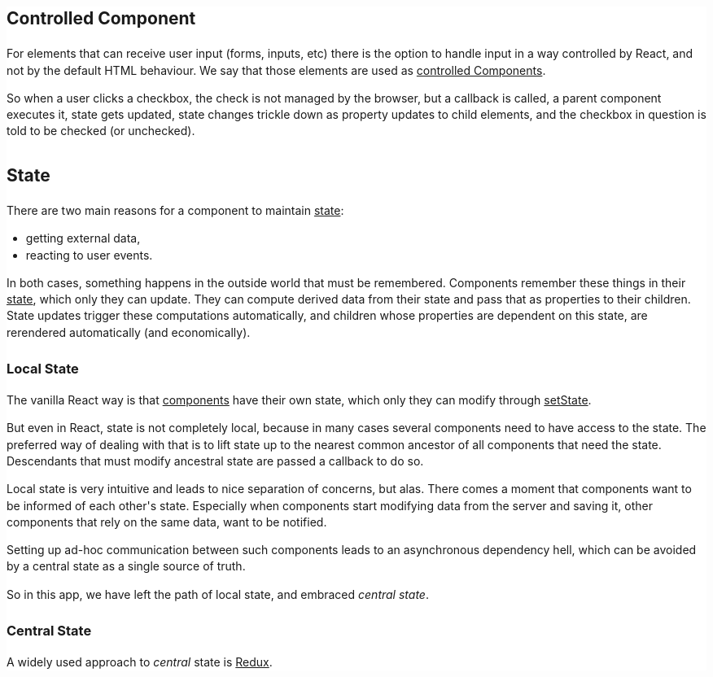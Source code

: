 ## Controlled Component
For elements that can receive user input (forms, inputs, etc) there is the option
to handle input in a way controlled by React, and not by the default HTML behaviour.
We say that those elements are used as
[controlled Components](https://facebook.github.io/react/docs/forms.html).

So when a user clicks a checkbox, the check is not managed by the browser,
but a callback is called, a parent component executes it, state gets updated, state changes
trickle down as property updates to child elements, and the checkbox in question is told
to be checked (or unchecked).

## State
There are two main reasons for a component to maintain
[state](https://facebook.github.io/react/docs/state-and-lifecycle.html):

* getting external data,
* reacting to user events.

In both cases, something happens in the outside world that must be remembered.
Components remember these things in their
[state](#state), which only they can update.
They can compute derived data from their state and pass that as properties
to their children.
State updates trigger these computations automatically, and children
whose properties are dependent on this state, are rerendered automatically
(and economically).

### Local State
The vanilla React way is that [components](#react-components)
have their own state, which only they can modify through
[setState](https://facebook.github.io/react/docs/react-component.html#setstate).

But even in React, state is not completely local, because in many
cases several components need to have access to the state.
The preferred way of dealing with that is to lift state up to the nearest
common ancestor of all components that need the state.
Descendants that must modify ancestral state are passed a callback to do so.

Local state is very intuitive and leads to nice separation of concerns, but alas.
There comes a moment that components want to be informed of each other's state.
Especially when components start modifying data from the server and saving it,
other components that rely on the same data, want to be notified.

Setting up ad-hoc communication between such components leads to an 
asynchronous dependency hell,
which can be avoided by a central state as a single source of truth.

So in this app, we have left the path of local state, and embraced *central state*.

### Central State
A widely used approach to *central* state is [Redux](#redux).
